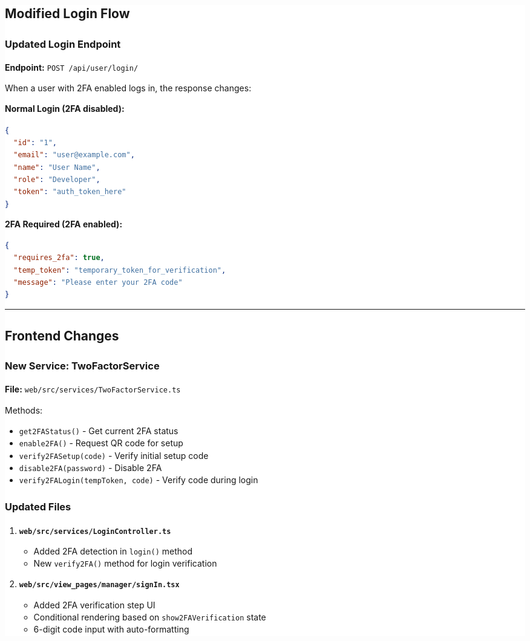 
## Modified Login Flow

### Updated Login Endpoint

**Endpoint:** `POST /api/user/login/`

When a user with 2FA enabled logs in, the response changes:

**Normal Login (2FA disabled):**
```json
{
  "id": "1",
  "email": "user@example.com",
  "name": "User Name",
  "role": "Developer",
  "token": "auth_token_here"
}
```

**2FA Required (2FA enabled):**
```json
{
  "requires_2fa": true,
  "temp_token": "temporary_token_for_verification",
  "message": "Please enter your 2FA code"
}
```

---

## Frontend Changes

### New Service: TwoFactorService

**File:** `web/src/services/TwoFactorService.ts`

Methods:
- `get2FAStatus()` - Get current 2FA status
- `enable2FA()` - Request QR code for setup
- `verify2FASetup(code)` - Verify initial setup code
- `disable2FA(password)` - Disable 2FA
- `verify2FALogin(tempToken, code)` - Verify code during login

### Updated Files

1. **`web/src/services/LoginController.ts`**
   - Added 2FA detection in `login()` method
   - New `verify2FA()` method for login verification

2. **`web/src/view_pages/manager/signIn.tsx`**
   - Added 2FA verification step UI
   - Conditional rendering based on `show2FAVerification` state
   - 6-digit code input with auto-formatting
